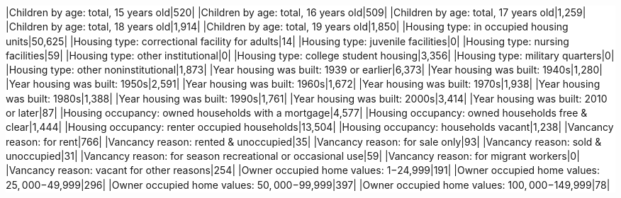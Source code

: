 |Children by age: total, 15 years old|520|
|Children by age: total, 16 years old|509|
|Children by age: total, 17 years old|1,259|
|Children by age: total, 18 years old|1,914|
|Children by age: total, 19 years old|1,850|
|Housing type: in occupied housing units|50,625|
|Housing type: correctional facility for adults|14|
|Housing type: juvenile facilities|0|
|Housing type: nursing facilities|59|
|Housing type: other institutional|0|
|Housing type: college student housing|3,356|
|Housing type: military quarters|0|
|Housing type: other noninstitutional|1,873|
|Year housing was built: 1939 or earlier|6,373|
|Year housing was built: 1940s|1,280|
|Year housing was built: 1950s|2,591|
|Year housing was built: 1960s|1,672|
|Year housing was built: 1970s|1,938|
|Year housing was built: 1980s|1,388|
|Year housing was built: 1990s|1,761|
|Year housing was built: 2000s|3,414|
|Year housing was built: 2010 or later|87|
|Housing occupancy: owned households with a mortgage|4,577|
|Housing occupancy: owned households free & clear|1,444|
|Housing occupancy: renter occupied households|13,504|
|Housing occupancy: households vacant|1,238|
|Vancancy reason: for rent|766|
|Vancancy reason: rented & unoccupied|35|
|Vancancy reason: for sale only|93|
|Vancancy reason: sold & unoccupied|31|
|Vancancy reason: for season recreational or occasional use|59|
|Vancancy reason: for migrant workers|0|
|Vancancy reason: vacant for other reasons|254|
|Owner occupied home values: $1-$24,999|191|
|Owner occupied home values: $25,000-$49,999|296|
|Owner occupied home values: $50,000-$99,999|397|
|Owner occupied home values: $100,000-$149,999|78|